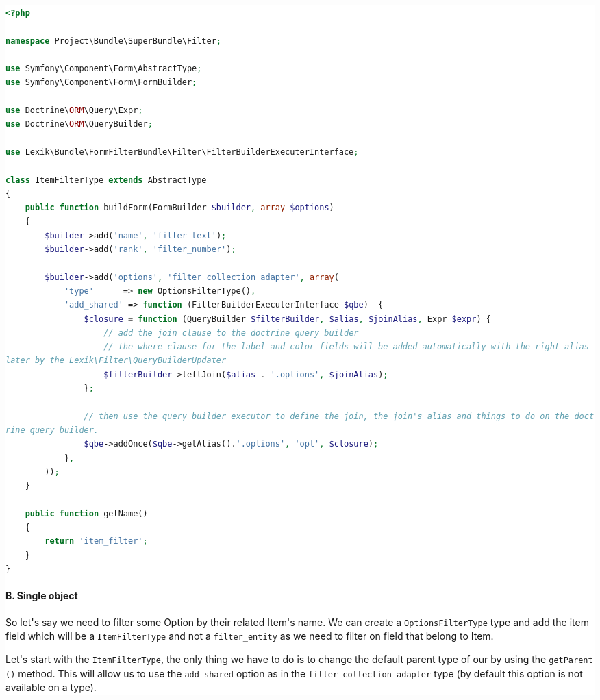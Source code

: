 ```php
<?php

namespace Project\Bundle\SuperBundle\Filter;

use Symfony\Component\Form\AbstractType;
use Symfony\Component\Form\FormBuilder;

use Doctrine\ORM\Query\Expr;
use Doctrine\ORM\QueryBuilder;

use Lexik\Bundle\FormFilterBundle\Filter\FilterBuilderExecuterInterface;

class ItemFilterType extends AbstractType
{
    public function buildForm(FormBuilder $builder, array $options)
    {
        $builder->add('name', 'filter_text');
        $builder->add('rank', 'filter_number');

        $builder->add('options', 'filter_collection_adapter', array(
            'type'      => new OptionsFilterType(),
            'add_shared' => function (FilterBuilderExecuterInterface $qbe)  {
                $closure = function (QueryBuilder $filterBuilder, $alias, $joinAlias, Expr $expr) {
                    // add the join clause to the doctrine query builder
                    // the where clause for the label and color fields will be added automatically with the right alias later by the Lexik\Filter\QueryBuilderUpdater
                    $filterBuilder->leftJoin($alias . '.options', $joinAlias);
                };

                // then use the query builder executor to define the join, the join's alias and things to do on the doctrine query builder.
                $qbe->addOnce($qbe->getAlias().'.options', 'opt', $closure);
            },
        ));
    }

    public function getName()
    {
        return 'item_filter';
    }
}
```

#### B. Single object

So let's say we need to filter some Option by their related Item's name.
We can create a `OptionsFilterType` type and add the item field which will be a `ItemFilterType` and not a `filter_entity` as we need to filter on field that belong to Item.

Let's start with the `ItemFilterType`, the only thing we have to do is to change the default parent type of our by using the `getParent()` method.
This will allow us to use the `add_shared` option as in the `filter_collection_adapter` type (by default this option is not available on a type).
